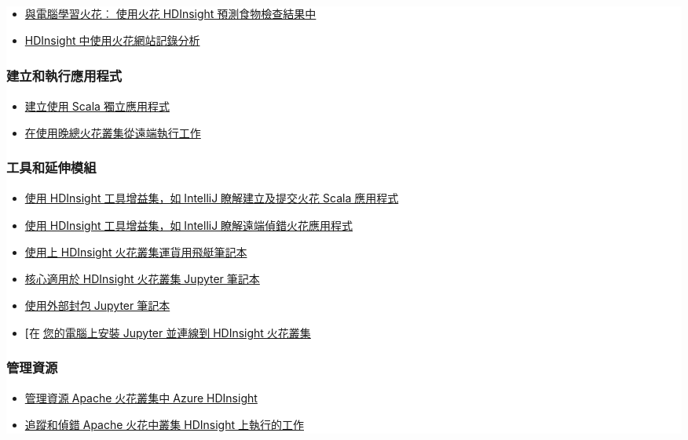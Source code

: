 * [與電腦學習火花︰ 使用火花 HDInsight 預測食物檢查結果中](hdinsight-apache-spark-machine-learning-mllib-ipython.md)

* [HDInsight 中使用火花網站記錄分析](hdinsight-apache-spark-custom-library-website-log-analysis.md)

### <a name="create-and-run-applications"></a>建立和執行應用程式

* [建立使用 Scala 獨立應用程式](hdinsight-apache-spark-create-standalone-application.md)

* [在使用晚總火花叢集從遠端執行工作](hdinsight-apache-spark-livy-rest-interface.md)

### <a name="tools-and-extensions"></a>工具和延伸模組

* [使用 HDInsight 工具增益集，如 IntelliJ 瞭解建立及提交火花 Scala 應用程式](hdinsight-apache-spark-intellij-tool-plugin.md)

* [使用 HDInsight 工具增益集，如 IntelliJ 瞭解遠端偵錯火花應用程式](hdinsight-apache-spark-intellij-tool-plugin-debug-jobs-remotely.md)

* [使用上 HDInsight 火花叢集運貨用飛艇筆記本](hdinsight-apache-spark-use-zeppelin-notebook.md)

* [核心適用於 HDInsight 火花叢集 Jupyter 筆記本](hdinsight-apache-spark-jupyter-notebook-kernels.md)

* [使用外部封包 Jupyter 筆記本](hdinsight-apache-spark-jupyter-notebook-use-external-packages.md)

* [在 [您的電腦上安裝 Jupyter 並連線到 HDInsight 火花叢集](hdinsight-apache-spark-jupyter-notebook-install-locally.md)

### <a name="manage-resources"></a>管理資源

* [管理資源 Apache 火花叢集中 Azure HDInsight](hdinsight-apache-spark-resource-manager.md)

* [追蹤和偵錯 Apache 火花中叢集 HDInsight 上執行的工作](hdinsight-apache-spark-job-debugging.md)


[hdinsight-versions]: hdinsight-component-versioning.md
[hdinsight-upload-data]: hdinsight-upload-data.md
[hdinsight-storage]: hdinsight-hadoop-use-blob-storage.md

[azure-purchase-options]: http://azure.microsoft.com/pricing/purchase-options/
[azure-member-offers]: http://azure.microsoft.com/pricing/member-offers/
[azure-free-trial]: http://azure.microsoft.com/pricing/free-trial/
[azure-management-portal]: https://manage.windowsazure.com/
[azure-create-storageaccount]: ../storage-create-storage-account/ 

